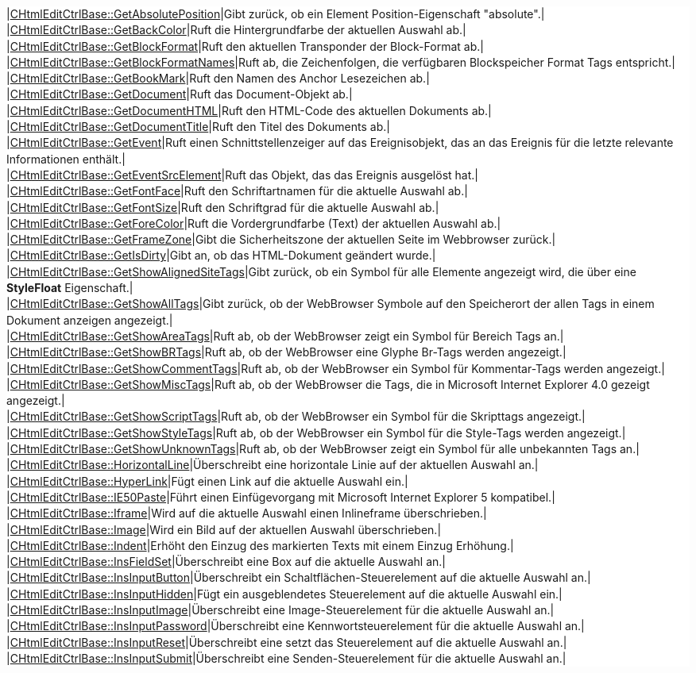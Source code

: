 |[CHtmlEditCtrlBase::GetAbsolutePosition](#getabsoluteposition)|Gibt zurück, ob ein Element Position-Eigenschaft "absolute".|  
|[CHtmlEditCtrlBase::GetBackColor](#getbackcolor)|Ruft die Hintergrundfarbe der aktuellen Auswahl ab.|  
|[CHtmlEditCtrlBase::GetBlockFormat](#getblockformat)|Ruft den aktuellen Transponder der Block-Format ab.|  
|[CHtmlEditCtrlBase::GetBlockFormatNames](#getblockformatnames)|Ruft ab, die Zeichenfolgen, die verfügbaren Blockspeicher Format Tags entspricht.|  
|[CHtmlEditCtrlBase::GetBookMark](#getbookmark)|Ruft den Namen des Anchor Lesezeichen ab.|  
|[CHtmlEditCtrlBase::GetDocument](#getdocument)|Ruft das Document-Objekt ab.|  
|[CHtmlEditCtrlBase::GetDocumentHTML](#getdocumenthtml)|Ruft den HTML-Code des aktuellen Dokuments ab.|  
|[CHtmlEditCtrlBase::GetDocumentTitle](#getdocumenttitle)|Ruft den Titel des Dokuments ab.|  
|[CHtmlEditCtrlBase::GetEvent](#getevent)|Ruft einen Schnittstellenzeiger auf das Ereignisobjekt, das an das Ereignis für die letzte relevante Informationen enthält.|  
|[CHtmlEditCtrlBase::GetEventSrcElement](#geteventsrcelement)|Ruft das Objekt, das das Ereignis ausgelöst hat.|  
|[CHtmlEditCtrlBase::GetFontFace](#getfontface)|Ruft den Schriftartnamen für die aktuelle Auswahl ab.|  
|[CHtmlEditCtrlBase::GetFontSize](#getfontsize)|Ruft den Schriftgrad für die aktuelle Auswahl ab.|  
|[CHtmlEditCtrlBase::GetForeColor](#getforecolor)|Ruft die Vordergrundfarbe (Text) der aktuellen Auswahl ab.|  
|[CHtmlEditCtrlBase::GetFrameZone](#getframezone)|Gibt die Sicherheitszone der aktuellen Seite im Webbrowser zurück.|  
|[CHtmlEditCtrlBase::GetIsDirty](#getisdirty)|Gibt an, ob das HTML-Dokument geändert wurde.|  
|[CHtmlEditCtrlBase::GetShowAlignedSiteTags](#getshowalignedsitetags)|Gibt zurück, ob ein Symbol für alle Elemente angezeigt wird, die über eine **StyleFloat** Eigenschaft.|  
|[CHtmlEditCtrlBase::GetShowAllTags](#getshowalltags)|Gibt zurück, ob der WebBrowser Symbole auf den Speicherort der allen Tags in einem Dokument anzeigen angezeigt.|  
|[CHtmlEditCtrlBase::GetShowAreaTags](#getshowareatags)|Ruft ab, ob der WebBrowser zeigt ein Symbol für Bereich Tags an.|  
|[CHtmlEditCtrlBase::GetShowBRTags](#getshowbrtags)|Ruft ab, ob der WebBrowser eine Glyphe Br-Tags werden angezeigt.|  
|[CHtmlEditCtrlBase::GetShowCommentTags](#getshowcommenttags)|Ruft ab, ob der WebBrowser ein Symbol für Kommentar-Tags werden angezeigt.|  
|[CHtmlEditCtrlBase::GetShowMiscTags](#getshowmisctags)|Ruft ab, ob der WebBrowser die Tags, die in Microsoft Internet Explorer 4.0 gezeigt angezeigt.|  
|[CHtmlEditCtrlBase::GetShowScriptTags](#getshowscripttags)|Ruft ab, ob der WebBrowser ein Symbol für die Skripttags angezeigt.|  
|[CHtmlEditCtrlBase::GetShowStyleTags](#getshowstyletags)|Ruft ab, ob der WebBrowser ein Symbol für die Style-Tags werden angezeigt.|  
|[CHtmlEditCtrlBase::GetShowUnknownTags](#getshowunknowntags)|Ruft ab, ob der WebBrowser zeigt ein Symbol für alle unbekannten Tags an.|  
|[CHtmlEditCtrlBase::HorizontalLine](#horizontalline)|Überschreibt eine horizontale Linie auf der aktuellen Auswahl an.|  
|[CHtmlEditCtrlBase::HyperLink](#hyperlink)|Fügt einen Link auf die aktuelle Auswahl ein.|  
|[CHtmlEditCtrlBase::IE50Paste](#ie50paste)|Führt einen Einfügevorgang mit Microsoft Internet Explorer 5 kompatibel.|  
|[CHtmlEditCtrlBase::Iframe](#iframe)|Wird auf die aktuelle Auswahl einen Inlineframe überschrieben.|  
|[CHtmlEditCtrlBase::Image](#image)|Wird ein Bild auf der aktuellen Auswahl überschrieben.|  
|[CHtmlEditCtrlBase::Indent](#indent)|Erhöht den Einzug des markierten Texts mit einem Einzug Erhöhung.|  
|[CHtmlEditCtrlBase::InsFieldSet](#insfieldset)|Überschreibt eine Box auf die aktuelle Auswahl an.|  
|[CHtmlEditCtrlBase::InsInputButton](#insinputbutton)|Überschreibt ein Schaltflächen-Steuerelement auf die aktuelle Auswahl an.|  
|[CHtmlEditCtrlBase::InsInputHidden](#insinputhidden)|Fügt ein ausgeblendetes Steuerelement auf die aktuelle Auswahl ein.|  
|[CHtmlEditCtrlBase::InsInputImage](#insinputimage)|Überschreibt eine Image-Steuerelement für die aktuelle Auswahl an.|  
|[CHtmlEditCtrlBase::InsInputPassword](#insinputpassword)|Überschreibt eine Kennwortsteuerelement für die aktuelle Auswahl an.|  
|[CHtmlEditCtrlBase::InsInputReset](#insinputreset)|Überschreibt eine setzt das Steuerelement auf die aktuelle Auswahl an.|  
|[CHtmlEditCtrlBase::InsInputSubmit](#insinputsubmit)|Überschreibt eine Senden-Steuerelement für die aktuelle Auswahl an.|  